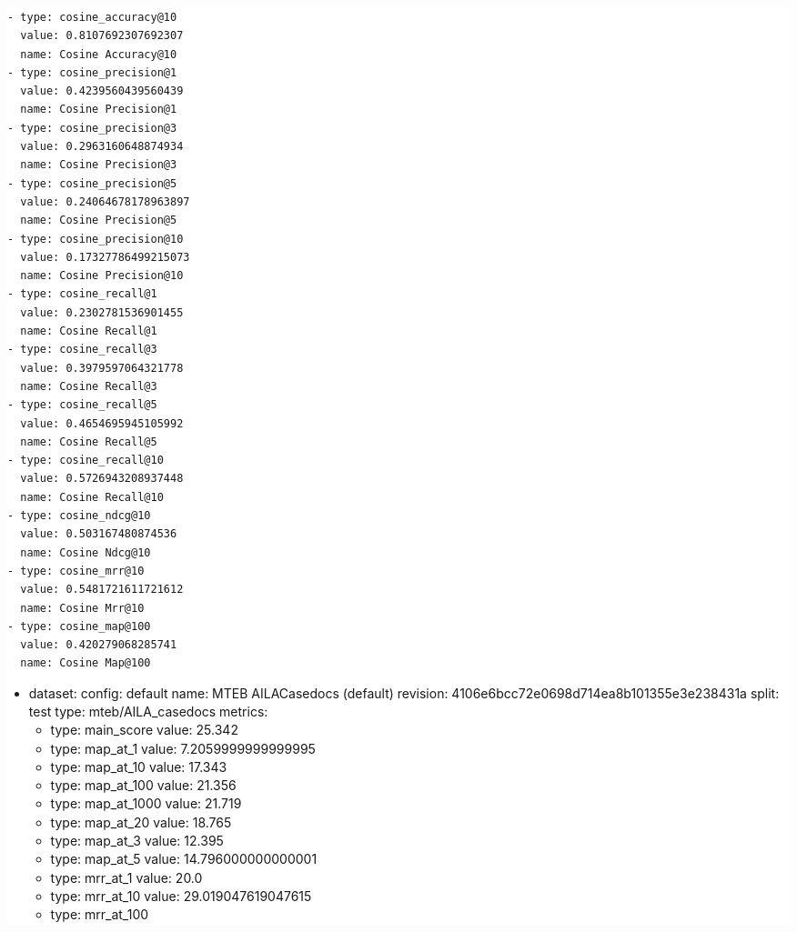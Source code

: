     - type: cosine_accuracy@10
      value: 0.8107692307692307
      name: Cosine Accuracy@10
    - type: cosine_precision@1
      value: 0.4239560439560439
      name: Cosine Precision@1
    - type: cosine_precision@3
      value: 0.2963160648874934
      name: Cosine Precision@3
    - type: cosine_precision@5
      value: 0.24064678178963897
      name: Cosine Precision@5
    - type: cosine_precision@10
      value: 0.17327786499215073
      name: Cosine Precision@10
    - type: cosine_recall@1
      value: 0.2302781536901455
      name: Cosine Recall@1
    - type: cosine_recall@3
      value: 0.3979597064321778
      name: Cosine Recall@3
    - type: cosine_recall@5
      value: 0.4654695945105992
      name: Cosine Recall@5
    - type: cosine_recall@10
      value: 0.5726943208937448
      name: Cosine Recall@10
    - type: cosine_ndcg@10
      value: 0.503167480874536
      name: Cosine Ndcg@10
    - type: cosine_mrr@10
      value: 0.5481721611721612
      name: Cosine Mrr@10
    - type: cosine_map@100
      value: 0.420279068285741
      name: Cosine Map@100
  - dataset:
      config: default
      name: MTEB AILACasedocs (default)
      revision: 4106e6bcc72e0698d714ea8b101355e3e238431a
      split: test
      type: mteb/AILA_casedocs
    metrics:
    - type: main_score
      value: 25.342
    - type: map_at_1
      value: 7.2059999999999995
    - type: map_at_10
      value: 17.343
    - type: map_at_100
      value: 21.356
    - type: map_at_1000
      value: 21.719
    - type: map_at_20
      value: 18.765
    - type: map_at_3
      value: 12.395
    - type: map_at_5
      value: 14.796000000000001
    - type: mrr_at_1
      value: 20.0
    - type: mrr_at_10
      value: 29.019047619047615
    - type: mrr_at_100